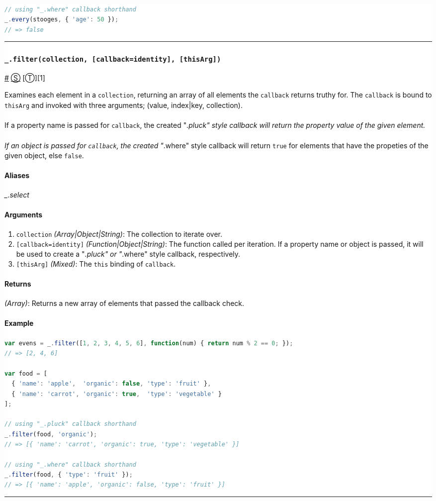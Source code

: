 ```js
// using "_.where" callback shorthand
_.every(stooges, { 'age': 50 });
// => false
```
* * *





### <a id="_filtercollection-callbackidentity-thisarg"></a>`_.filter(collection, [callback=identity], [thisArg])`
<a href="#_filtercollection-callbackidentity-thisarg">#</a> [&#x24C8;](https://github.com/lodash/lodash/blob/1.0.2/lodash.js#L2376 "View in source") [&#x24C9;][1]

Examines each element in a `collection`, returning an array of all elements
the `callback` returns truthy for. The `callback` is bound to `thisArg` and
invoked with three arguments; (value, index|key, collection).
<br>
<br>
If a property name is passed for `callback`, the created "_.pluck" style
callback will return the property value of the given element.
<br>
<br>
If an object is passed for `callback`, the created "_.where" style callback
will return `true` for elements that have the propeties of the given object,
else `false`.

#### Aliases
*_.select*

#### Arguments
1. `collection` *(Array|Object|String)*: The collection to iterate over.
2. `[callback=identity]` *(Function|Object|String)*: The function called per iteration. If a property name or object is passed, it will be used to create a "_.pluck" or "_.where" style callback, respectively.
3. `[thisArg]` *(Mixed)*: The `this` binding of `callback`.

#### Returns
*(Array)*:  Returns a new array of elements that passed the callback check.

#### Example
```js
var evens = _.filter([1, 2, 3, 4, 5, 6], function(num) { return num % 2 == 0; });
// => [2, 4, 6]

var food = [
  { 'name': 'apple',  'organic': false, 'type': 'fruit' },
  { 'name': 'carrot', 'organic': true,  'type': 'vegetable' }
];

// using "_.pluck" callback shorthand
_.filter(food, 'organic');
// => [{ 'name': 'carrot', 'organic': true, 'type': 'vegetable' }]

// using "_.where" callback shorthand
_.filter(food, { 'type': 'fruit' });
// => [{ 'name': 'apple', 'organic': false, 'type': 'fruit' }]
```
* * *
